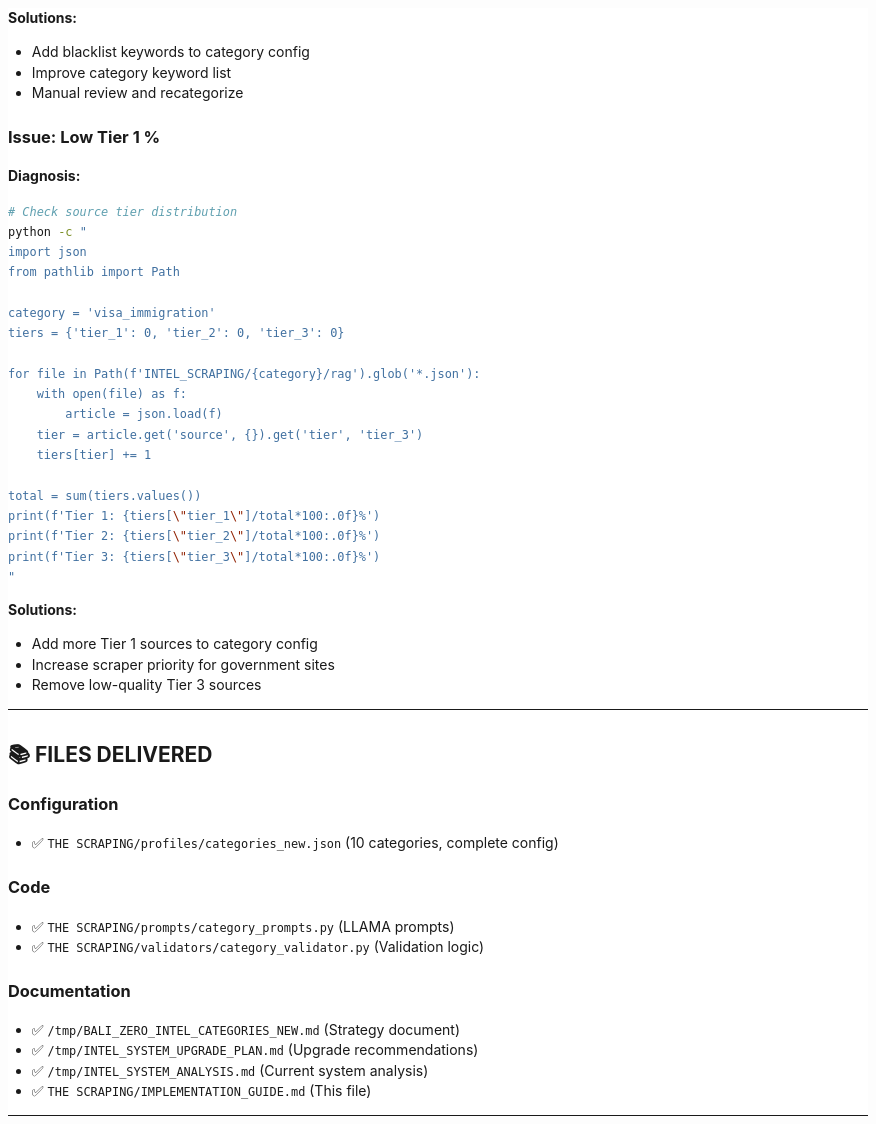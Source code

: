 **Solutions:**
- Add blacklist keywords to category config
- Improve category keyword list
- Manual review and recategorize

### Issue: Low Tier 1 %
**Diagnosis:**
```bash
# Check source tier distribution
python -c "
import json
from pathlib import Path

category = 'visa_immigration'
tiers = {'tier_1': 0, 'tier_2': 0, 'tier_3': 0}

for file in Path(f'INTEL_SCRAPING/{category}/rag').glob('*.json'):
    with open(file) as f:
        article = json.load(f)
    tier = article.get('source', {}).get('tier', 'tier_3')
    tiers[tier] += 1

total = sum(tiers.values())
print(f'Tier 1: {tiers[\"tier_1\"]/total*100:.0f}%')
print(f'Tier 2: {tiers[\"tier_2\"]/total*100:.0f}%')
print(f'Tier 3: {tiers[\"tier_3\"]/total*100:.0f}%')
"
```

**Solutions:**
- Add more Tier 1 sources to category config
- Increase scraper priority for government sites
- Remove low-quality Tier 3 sources

---

## 📚 FILES DELIVERED

### Configuration
- ✅ `THE SCRAPING/profiles/categories_new.json` (10 categories, complete config)

### Code
- ✅ `THE SCRAPING/prompts/category_prompts.py` (LLAMA prompts)
- ✅ `THE SCRAPING/validators/category_validator.py` (Validation logic)

### Documentation
- ✅ `/tmp/BALI_ZERO_INTEL_CATEGORIES_NEW.md` (Strategy document)
- ✅ `/tmp/INTEL_SYSTEM_UPGRADE_PLAN.md` (Upgrade recommendations)
- ✅ `/tmp/INTEL_SYSTEM_ANALYSIS.md` (Current system analysis)
- ✅ `THE SCRAPING/IMPLEMENTATION_GUIDE.md` (This file)

---